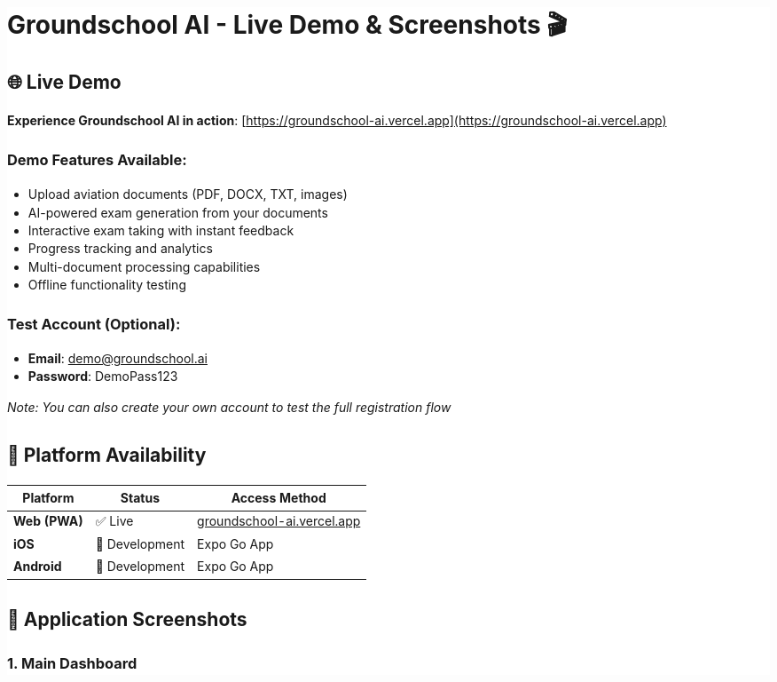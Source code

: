 # Groundschool AI - Live Demo & Screenshots 🎬

## 🌐 Live Demo

**Experience Groundschool AI in action**: [https://groundschool-ai.vercel.app](https://groundschool-ai.vercel.app)

### Demo Features Available:
- Upload aviation documents (PDF, DOCX, TXT, images)
- AI-powered exam generation from your documents
- Interactive exam taking with instant feedback
- Progress tracking and analytics
- Multi-document processing capabilities
- Offline functionality testing

### Test Account (Optional):
- **Email**: demo@groundschool.ai
- **Password**: DemoPass123

*Note: You can also create your own account to test the full registration flow*

## 📱 Platform Availability

| Platform | Status | Access Method |
|----------|--------|---------------|
| **Web (PWA)** | ✅ Live | [groundschool-ai.vercel.app](https://groundschool-ai.vercel.app) |
| **iOS** | 🚧 Development | Expo Go App |
| **Android** | 🚧 Development | Expo Go App |

## 📸 Application Screenshots

### 1. Main Dashboard